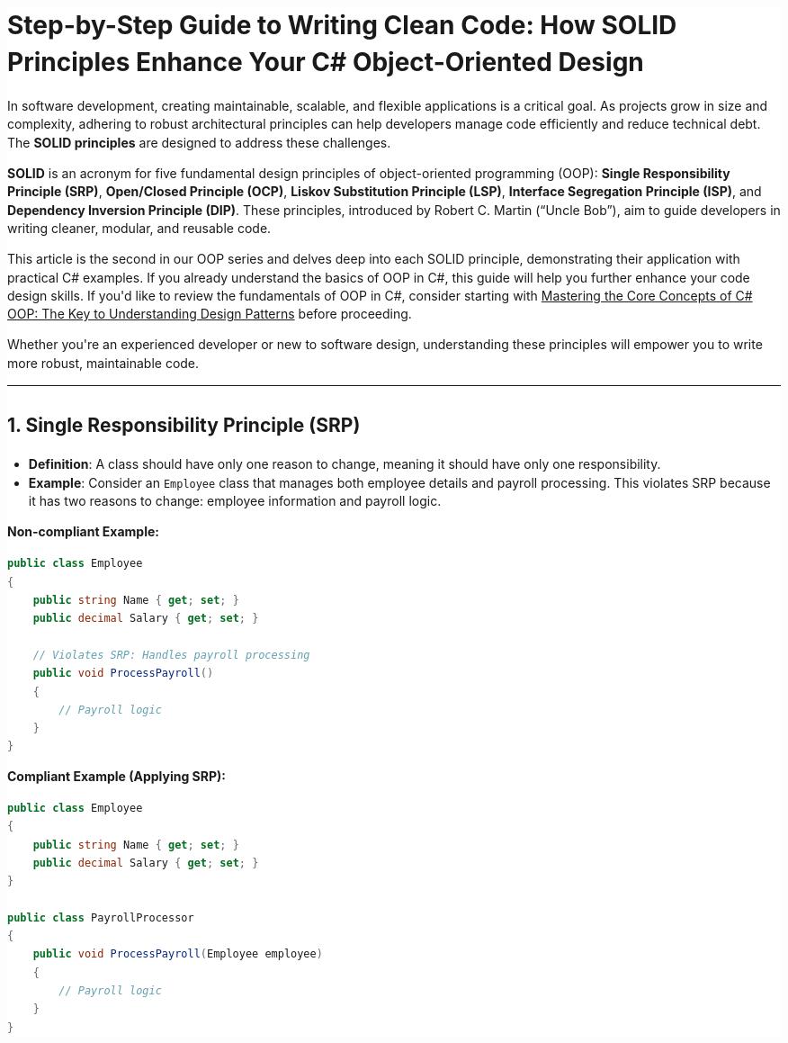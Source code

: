 # Step-by-Step Guide to Writing Clean Code: How SOLID Principles Enhance Your C# Object-Oriented Design

In software development, creating maintainable, scalable, and flexible applications is a critical goal. As projects grow in size and complexity, adhering to robust architectural principles can help developers manage code efficiently and reduce technical debt. The **SOLID principles** are designed to address these challenges.

**SOLID** is an acronym for five fundamental design principles of object-oriented programming (OOP): **Single Responsibility Principle (SRP)**, **Open/Closed Principle (OCP)**, **Liskov Substitution Principle (LSP)**, **Interface Segregation Principle (ISP)**, and **Dependency Inversion Principle (DIP)**. These principles, introduced by Robert C. Martin (“Uncle Bob”), aim to guide developers in writing cleaner, modular, and reusable code.

This article is the second in our OOP series and delves deep into each SOLID principle, demonstrating their application with practical C# examples. If you already understand the basics of OOP in C#, this guide will help you further enhance your code design skills. If you'd like to review the fundamentals of OOP in C#, consider starting with [Mastering the Core Concepts of C# OOP: The Key to Understanding Design Patterns](CSharp_OOP/01_OOP_Concepts_EN.md) before proceeding.

Whether you're an experienced developer or new to software design, understanding these principles will empower you to write more robust, maintainable code.

---

## 1. Single Responsibility Principle (SRP)

- **Definition**: A class should have only one reason to change, meaning it should have only one responsibility.
- **Example**: Consider an `Employee` class that manages both employee details and payroll processing. This violates SRP because it has two reasons to change: employee information and payroll logic.

**Non-compliant Example:**

```csharp
public class Employee
{
    public string Name { get; set; }
    public decimal Salary { get; set; }

    // Violates SRP: Handles payroll processing
    public void ProcessPayroll()
    {
        // Payroll logic
    }
}
```

**Compliant Example (Applying SRP):**

```csharp
public class Employee
{
    public string Name { get; set; }
    public decimal Salary { get; set; }
}

public class PayrollProcessor
{
    public void ProcessPayroll(Employee employee)
    {
        // Payroll logic
    }
}
```
